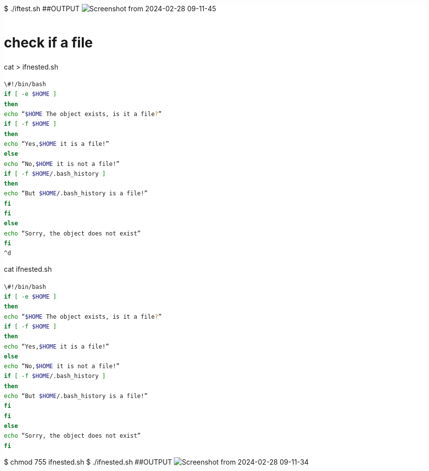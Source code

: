 $ ./iftest.sh 
##OUTPUT
![Screenshot from 2024-02-28 09-11-45](https://github.com/Kishore23008675/OS-Linux-commands-Shell-script/assets/144979375/178b42c5-aa10-46a2-9a2f-db996e6cf958)
# check if a file
cat > ifnested.sh 
```bash
\#!/bin/bash
if [ -e $HOME ]
then
echo “$HOME The object exists, is it a file?”
if [ -f $HOME ]
then
echo “Yes,$HOME it is a file!”
else
echo “No,$HOME it is not a file!”
if [ -f $HOME/.bash_history ]
then
echo “But $HOME/.bash_history is a file!”
fi
fi
else
echo “Sorry, the object does not exist”
fi
^d
```
cat ifnested.sh 
```bash
\#!/bin/bash
if [ -e $HOME ]
then
echo “$HOME The object exists, is it a file?”
if [ -f $HOME ]
then
echo “Yes,$HOME it is a file!”
else
echo “No,$HOME it is not a file!”
if [ -f $HOME/.bash_history ]
then
echo “But $HOME/.bash_history is a file!”
fi
fi
else
echo “Sorry, the object does not exist”
fi
```
$ chmod 755 ifnested.sh
$ ./ifnested.sh 
##OUTPUT
 ![Screenshot from 2024-02-28 09-11-34](https://github.com/Kishore23008675/OS-Linux-commands-Shell-script/assets/144979375/9ba4c43b-43aa-45c3-a40a-693265de2fe5)
